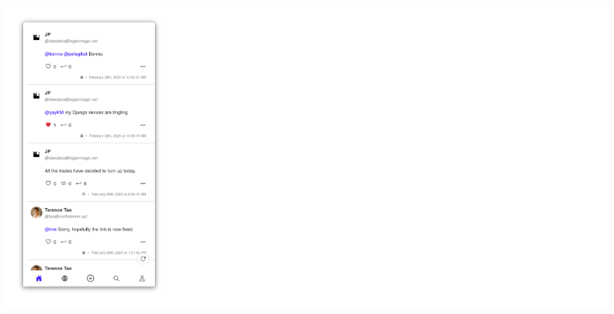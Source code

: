   <img src="/images/3o14_com/light_mobile.png" style="width: 15rem; padding:1rem;border-radius: 1.75rem;">
